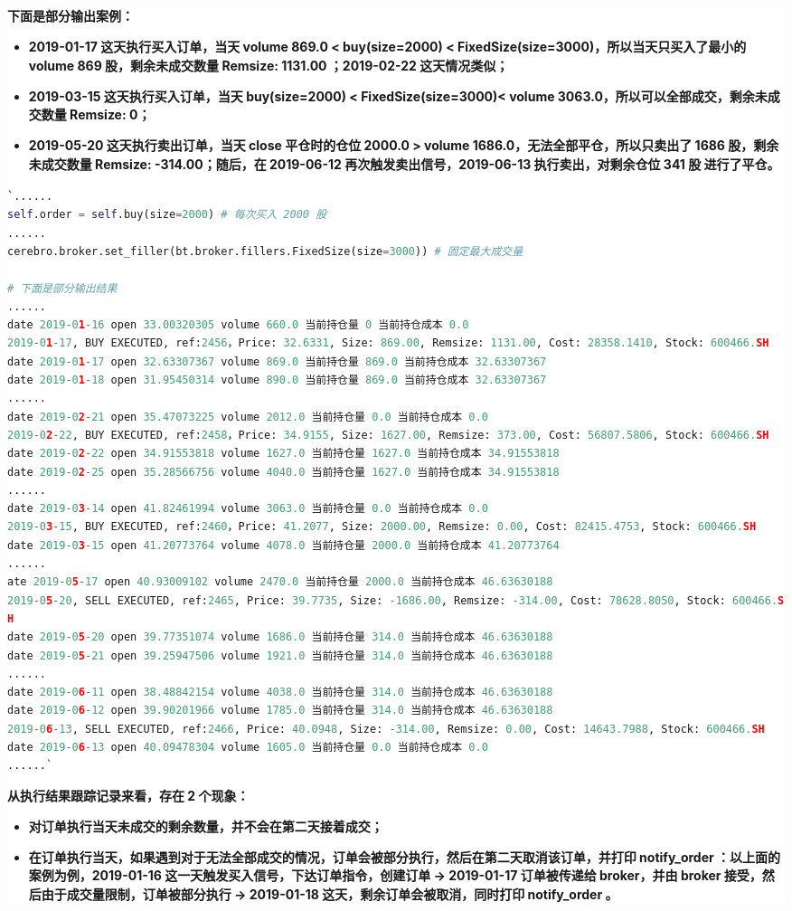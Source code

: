 **下面是部分输出案例：**

*   **2019-01-17 这天执行买入订单，当天 volume 869.0 < buy(size=2000) < FixedSize(size=3000)，所以当天只买入了最小的 volume 869 股，剩余未成交数量 Remsize: 1131.00 ；2019-02-22 这天情况类似；**

*   **2019-03-15 这天执行买入订单，当天 buy(size=2000) < FixedSize(size=3000)< volume 3063.0，所以可以全部成交，剩余未成交数量 Remsize: 0；**

*   **2019-05-20 这天执行卖出订单，当天 close 平仓时的仓位 2000.0 > volume 1686.0，无法全部平仓，所以只卖出了 1686 股，剩余未成交数量 Remsize: -314.00；随后，在 2019-06-12 再次触发卖出信号，2019-06-13 执行卖出，对剩余仓位 341 股 进行了平仓。**

```py
`......
self.order = self.buy(size=2000) # 每次买入 2000 股
......
cerebro.broker.set_filler(bt.broker.fillers.FixedSize(size=3000)) # 固定最大成交量

# 下面是部分输出结果
......
date 2019-01-16 open 33.00320305 volume 660.0 当前持仓量 0 当前持仓成本 0.0
2019-01-17, BUY EXECUTED, ref:2456，Price: 32.6331, Size: 869.00, Remsize: 1131.00, Cost: 28358.1410, Stock: 600466.SH
date 2019-01-17 open 32.63307367 volume 869.0 当前持仓量 869.0 当前持仓成本 32.63307367
date 2019-01-18 open 31.95450314 volume 890.0 当前持仓量 869.0 当前持仓成本 32.63307367
......
date 2019-02-21 open 35.47073225 volume 2012.0 当前持仓量 0.0 当前持仓成本 0.0
2019-02-22, BUY EXECUTED, ref:2458，Price: 34.9155, Size: 1627.00, Remsize: 373.00, Cost: 56807.5806, Stock: 600466.SH
date 2019-02-22 open 34.91553818 volume 1627.0 当前持仓量 1627.0 当前持仓成本 34.91553818
date 2019-02-25 open 35.28566756 volume 4040.0 当前持仓量 1627.0 当前持仓成本 34.91553818
......
date 2019-03-14 open 41.82461994 volume 3063.0 当前持仓量 0.0 当前持仓成本 0.0
2019-03-15, BUY EXECUTED, ref:2460，Price: 41.2077, Size: 2000.00, Remsize: 0.00, Cost: 82415.4753, Stock: 600466.SH
date 2019-03-15 open 41.20773764 volume 4078.0 当前持仓量 2000.0 当前持仓成本 41.20773764
......
ate 2019-05-17 open 40.93009102 volume 2470.0 当前持仓量 2000.0 当前持仓成本 46.63630188
2019-05-20, SELL EXECUTED, ref:2465, Price: 39.7735, Size: -1686.00, Remsize: -314.00, Cost: 78628.8050, Stock: 600466.SH
date 2019-05-20 open 39.77351074 volume 1686.0 当前持仓量 314.0 当前持仓成本 46.63630188
date 2019-05-21 open 39.25947506 volume 1921.0 当前持仓量 314.0 当前持仓成本 46.63630188
......
date 2019-06-11 open 38.48842154 volume 4038.0 当前持仓量 314.0 当前持仓成本 46.63630188
date 2019-06-12 open 39.90201966 volume 1785.0 当前持仓量 314.0 当前持仓成本 46.63630188
2019-06-13, SELL EXECUTED, ref:2466, Price: 40.0948, Size: -314.00, Remsize: 0.00, Cost: 14643.7988, Stock: 600466.SH
date 2019-06-13 open 40.09478304 volume 1605.0 当前持仓量 0.0 当前持仓成本 0.0
......`
```

**从执行结果跟踪记录来看，存在 2 个现象：**

*   **对订单执行当天未成交的剩余数量，并不会在第二天接着成交；**

*   **在订单执行当天，如果遇到对于无法全部成交的情况，订单会被部分执行，然后在第二天取消该订单，并打印 notify_order ：以上面的案例为例，2019-01-16 这一天触发买入信号，下达订单指令，创建订单 → 2019-01-17 订单被传递给 broker，并由 broker 接受，然后由于成交量限制，订单被部分执行 → 2019-01-18 这天，剩余订单会被取消，同时打印 notify_order 。**
